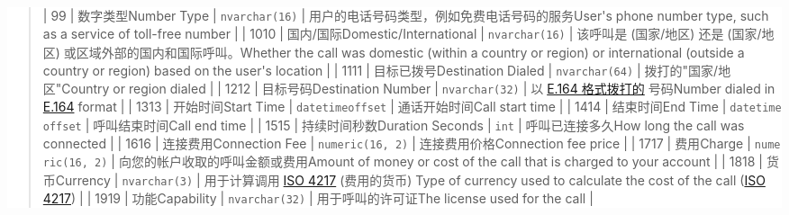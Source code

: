 > | <span data-ttu-id="db0c1-320">9</span><span class="sxs-lookup"><span data-stu-id="db0c1-320">9</span></span> | <span data-ttu-id="db0c1-321">数字类型</span><span class="sxs-lookup"><span data-stu-id="db0c1-321">Number Type</span></span> | `nvarchar(16)` | <span data-ttu-id="db0c1-322">用户的电话号码类型，例如免费电话号码的服务</span><span class="sxs-lookup"><span data-stu-id="db0c1-322">User's phone number type, such as a service of toll-free number</span></span> |
> | <span data-ttu-id="db0c1-323">10</span><span class="sxs-lookup"><span data-stu-id="db0c1-323">10</span></span> | <span data-ttu-id="db0c1-324">国内/国际</span><span class="sxs-lookup"><span data-stu-id="db0c1-324">Domestic/International</span></span> | `nvarchar(16)` | <span data-ttu-id="db0c1-325">该呼叫是 (国家/地区) 还是 (国家/地区) 或区域外部的国内和国际呼叫。</span><span class="sxs-lookup"><span data-stu-id="db0c1-325">Whether the call was domestic (within a country or region) or international (outside a country or region) based on the user's location</span></span> |
> | <span data-ttu-id="db0c1-326">11</span><span class="sxs-lookup"><span data-stu-id="db0c1-326">11</span></span> | <span data-ttu-id="db0c1-327">目标已拨号</span><span class="sxs-lookup"><span data-stu-id="db0c1-327">Destination Dialed</span></span> | `nvarchar(64)` | <span data-ttu-id="db0c1-328">拨打的"国家/地区"</span><span class="sxs-lookup"><span data-stu-id="db0c1-328">Country or region dialed</span></span> |
> | <span data-ttu-id="db0c1-329">12</span><span class="sxs-lookup"><span data-stu-id="db0c1-329">12</span></span> | <span data-ttu-id="db0c1-330">目标号码</span><span class="sxs-lookup"><span data-stu-id="db0c1-330">Destination Number</span></span> | `nvarchar(32)` | <span data-ttu-id="db0c1-331">以 [E.164 格式拨打的](https://en.wikipedia.org/wiki/E.164) 号码</span><span class="sxs-lookup"><span data-stu-id="db0c1-331">Number dialed in [E.164](https://en.wikipedia.org/wiki/E.164) format</span></span> |
> | <span data-ttu-id="db0c1-332">13</span><span class="sxs-lookup"><span data-stu-id="db0c1-332">13</span></span> | <span data-ttu-id="db0c1-333">开始时间</span><span class="sxs-lookup"><span data-stu-id="db0c1-333">Start Time</span></span> | `datetimeoffset` | <span data-ttu-id="db0c1-334">通话开始时间</span><span class="sxs-lookup"><span data-stu-id="db0c1-334">Call start time</span></span> |
> | <span data-ttu-id="db0c1-335">14</span><span class="sxs-lookup"><span data-stu-id="db0c1-335">14</span></span> | <span data-ttu-id="db0c1-336">结束时间</span><span class="sxs-lookup"><span data-stu-id="db0c1-336">End Time</span></span> | `datetimeoffset` | <span data-ttu-id="db0c1-337">呼叫结束时间</span><span class="sxs-lookup"><span data-stu-id="db0c1-337">Call end time</span></span> |
> | <span data-ttu-id="db0c1-338">15</span><span class="sxs-lookup"><span data-stu-id="db0c1-338">15</span></span> | <span data-ttu-id="db0c1-339">持续时间秒数</span><span class="sxs-lookup"><span data-stu-id="db0c1-339">Duration Seconds</span></span> | `int` | <span data-ttu-id="db0c1-340">呼叫已连接多久</span><span class="sxs-lookup"><span data-stu-id="db0c1-340">How long the call was connected</span></span> |
> | <span data-ttu-id="db0c1-341">16</span><span class="sxs-lookup"><span data-stu-id="db0c1-341">16</span></span> | <span data-ttu-id="db0c1-342">连接费用</span><span class="sxs-lookup"><span data-stu-id="db0c1-342">Connection Fee</span></span> | `numeric(16, 2)` | <span data-ttu-id="db0c1-343">连接费用价格</span><span class="sxs-lookup"><span data-stu-id="db0c1-343">Connection fee price</span></span> |
> | <span data-ttu-id="db0c1-344">17</span><span class="sxs-lookup"><span data-stu-id="db0c1-344">17</span></span> | <span data-ttu-id="db0c1-345">费用</span><span class="sxs-lookup"><span data-stu-id="db0c1-345">Charge</span></span> | `numeric(16, 2)` | <span data-ttu-id="db0c1-346">向您的帐户收取的呼叫金额或费用</span><span class="sxs-lookup"><span data-stu-id="db0c1-346">Amount of money or cost of the call that is charged to your account</span></span> |
> | <span data-ttu-id="db0c1-347">18</span><span class="sxs-lookup"><span data-stu-id="db0c1-347">18</span></span> | <span data-ttu-id="db0c1-348">货币</span><span class="sxs-lookup"><span data-stu-id="db0c1-348">Currency</span></span> | `nvarchar(3)` | <span data-ttu-id="db0c1-349">用于计算调用 [ISO 4217](https://en.wikipedia.org/wiki/ISO_4217) (费用的货币) </span><span class="sxs-lookup"><span data-stu-id="db0c1-349">Type of currency used to calculate the cost of the call ([ISO 4217](https://en.wikipedia.org/wiki/ISO_4217))</span></span> |
> | <span data-ttu-id="db0c1-350">19</span><span class="sxs-lookup"><span data-stu-id="db0c1-350">19</span></span> | <span data-ttu-id="db0c1-351">功能</span><span class="sxs-lookup"><span data-stu-id="db0c1-351">Capability</span></span> | `nvarchar(32)` | <span data-ttu-id="db0c1-352">用于呼叫的许可证</span><span class="sxs-lookup"><span data-stu-id="db0c1-352">The license used for the call</span></span> |
